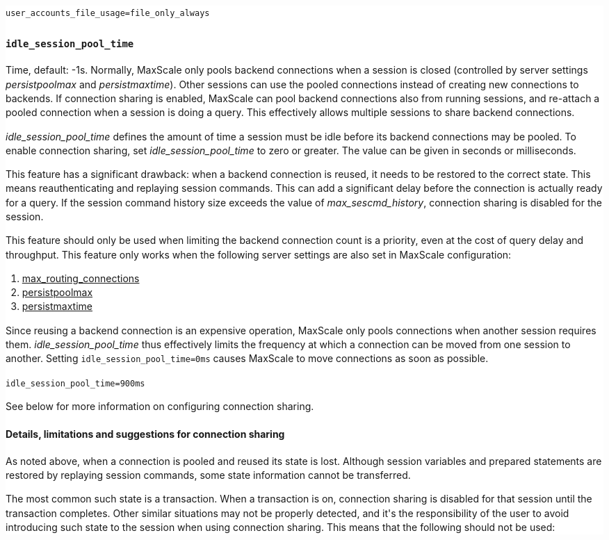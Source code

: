 ```
user_accounts_file_usage=file_only_always
```

### `idle_session_pool_time`

Time, default: -1s. Normally, MaxScale only pools backend connections when
a session is closed (controlled by server settings *persistpoolmax* and
*persistmaxtime*). Other sessions can use the pooled connections
instead of creating new connections to backends. If connection sharing is enabled,
MaxScale can pool backend connections also from running sessions, and
re-attach a pooled connection when a session is doing a query. This effectively
allows multiple sessions to share backend connections.

*idle_session_pool_time* defines the amount of time a session must be idle
before its backend connections may be pooled. To enable connection sharing, set
*idle_session_pool_time* to zero or greater. The value can be given in
seconds or milliseconds.

This feature has a significant drawback: when a backend connection is reused, it
needs to be restored to the correct state. This means reauthenticating and
replaying session commands. This can add a significant delay before the
connection is actually ready for a query. If the session command history size
exceeds the value of *max_sescmd_history*, connection sharing is disabled for
the session.

This feature should only be used when limiting the backend connection count is
a priority, even at the cost of query delay and throughput. This feature only
works when the following server settings are also set in MaxScale configuration:

1. [max_routing_connections](#max_routing_connections)
2. [persistpoolmax](#persistpoolmax)
3. [persistmaxtime](#persistmaxtime)

Since reusing a backend connection is an expensive operation, MaxScale only
pools connections when another session requires them. *idle_session_pool_time*
thus effectively limits the frequency at which a connection can be moved from
one session to another. Setting `idle_session_pool_time=0ms` causes MaxScale to
move connections as soon as possible.

```
idle_session_pool_time=900ms
```
See below for more information on configuring connection sharing.

#### Details, limitations and suggestions for connection sharing

As noted above, when a connection is pooled and reused its state is lost.
Although session variables and prepared statements are restored by replaying
session commands, some state information cannot be transferred.

The most common such state is a transaction. When a transaction is on,
connection sharing is disabled for that session until the transaction completes.
Other similar situations may not be properly detected, and it's the
responsibility of the user to avoid introducing such state to the session when
using connection sharing. This means that the following should not be used:
